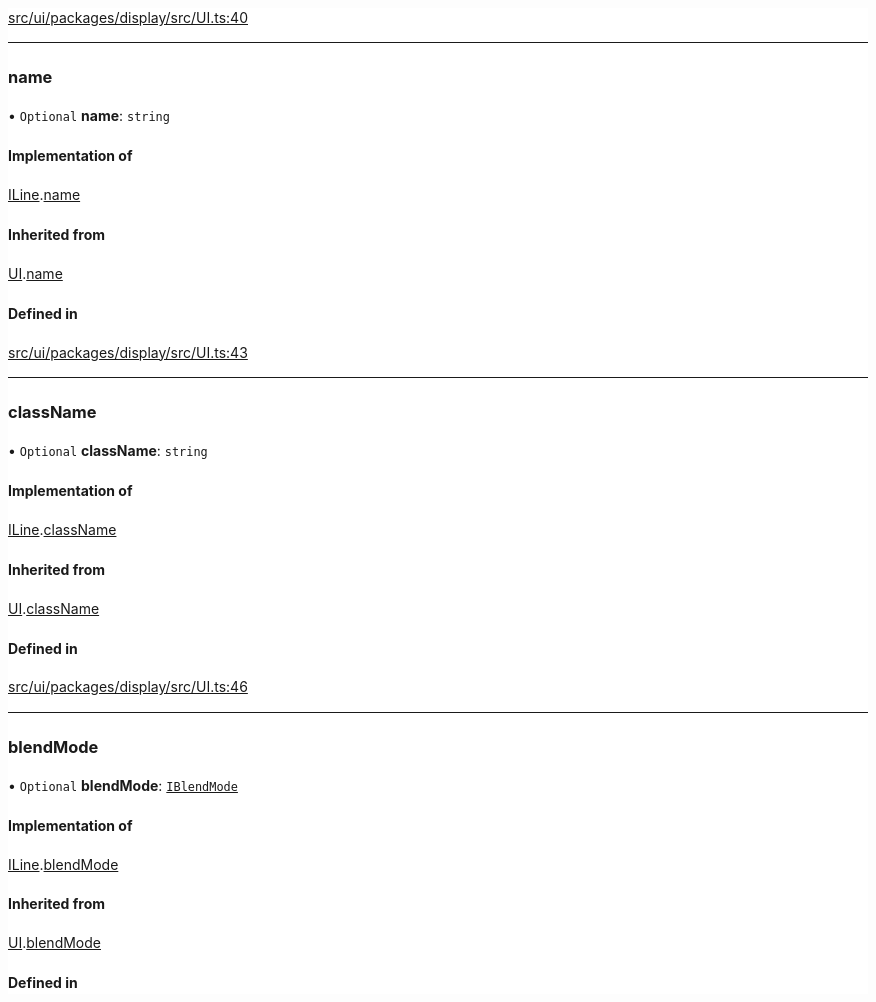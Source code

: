 [src/ui/packages/display/src/UI.ts:40](https://github.com/leaferjs/leafer-ui/blob/4f34682d75d50ed9144f891fb4da145a8d369069/packages/display/src/UI.ts#L40)

___

### name

• `Optional` **name**: `string`

#### Implementation of

[ILine](../interfaces/ILine.md).[name](../interfaces/ILine.md#name)

#### Inherited from

[UI](UI.md).[name](UI.md#name)

#### Defined in

[src/ui/packages/display/src/UI.ts:43](https://github.com/leaferjs/leafer-ui/blob/4f34682d75d50ed9144f891fb4da145a8d369069/packages/display/src/UI.ts#L43)

___

### className

• `Optional` **className**: `string`

#### Implementation of

[ILine](../interfaces/ILine.md).[className](../interfaces/ILine.md#classname)

#### Inherited from

[UI](UI.md).[className](UI.md#classname)

#### Defined in

[src/ui/packages/display/src/UI.ts:46](https://github.com/leaferjs/leafer-ui/blob/4f34682d75d50ed9144f891fb4da145a8d369069/packages/display/src/UI.ts#L46)

___

### blendMode

• `Optional` **blendMode**: [`IBlendMode`](../modules.md#iblendmode)

#### Implementation of

[ILine](../interfaces/ILine.md).[blendMode](../interfaces/ILine.md#blendmode)

#### Inherited from

[UI](UI.md).[blendMode](UI.md#blendmode)

#### Defined in
